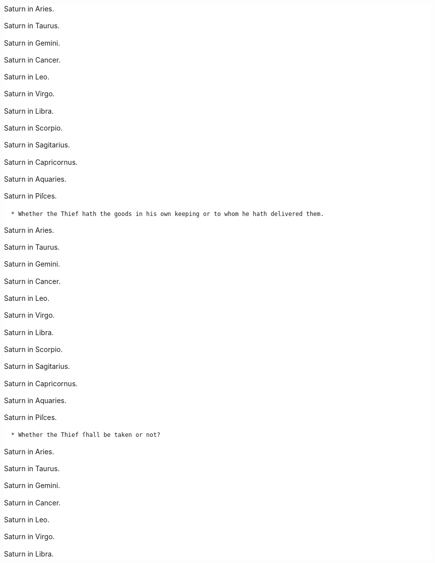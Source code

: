 Saturn in Aries.

Saturn in Taurus.

Saturn in Gemini.

Saturn in Cancer.

Saturn in Leo.

Saturn in Virgo.

Saturn in Libra.

Saturn in Scorpio.

Saturn in Sagitarius.

Saturn in Capricornus.

Saturn in Aquaries.

Saturn in Piſces.

      * Whether the Thief hath the goods in his own keeping or to whom he hath delivered them.

Saturn in Aries.

Saturn in Taurus.

Saturn in Gemini.

Saturn in Cancer.

Saturn in Leo.

Saturn in Virgo.

Saturn in Libra.

Saturn in Scorpio.

Saturn in Sagitarius.

Saturn in Capricornus.

Saturn in Aquaries.

Saturn in Piſces.

      * Whether the Thief ſhall be taken or not?

Saturn in Aries.

Saturn in Taurus.

Saturn in Gemini.

Saturn in Cancer.

Saturn in Leo.

Saturn in Virgo.

Saturn in Libra.
